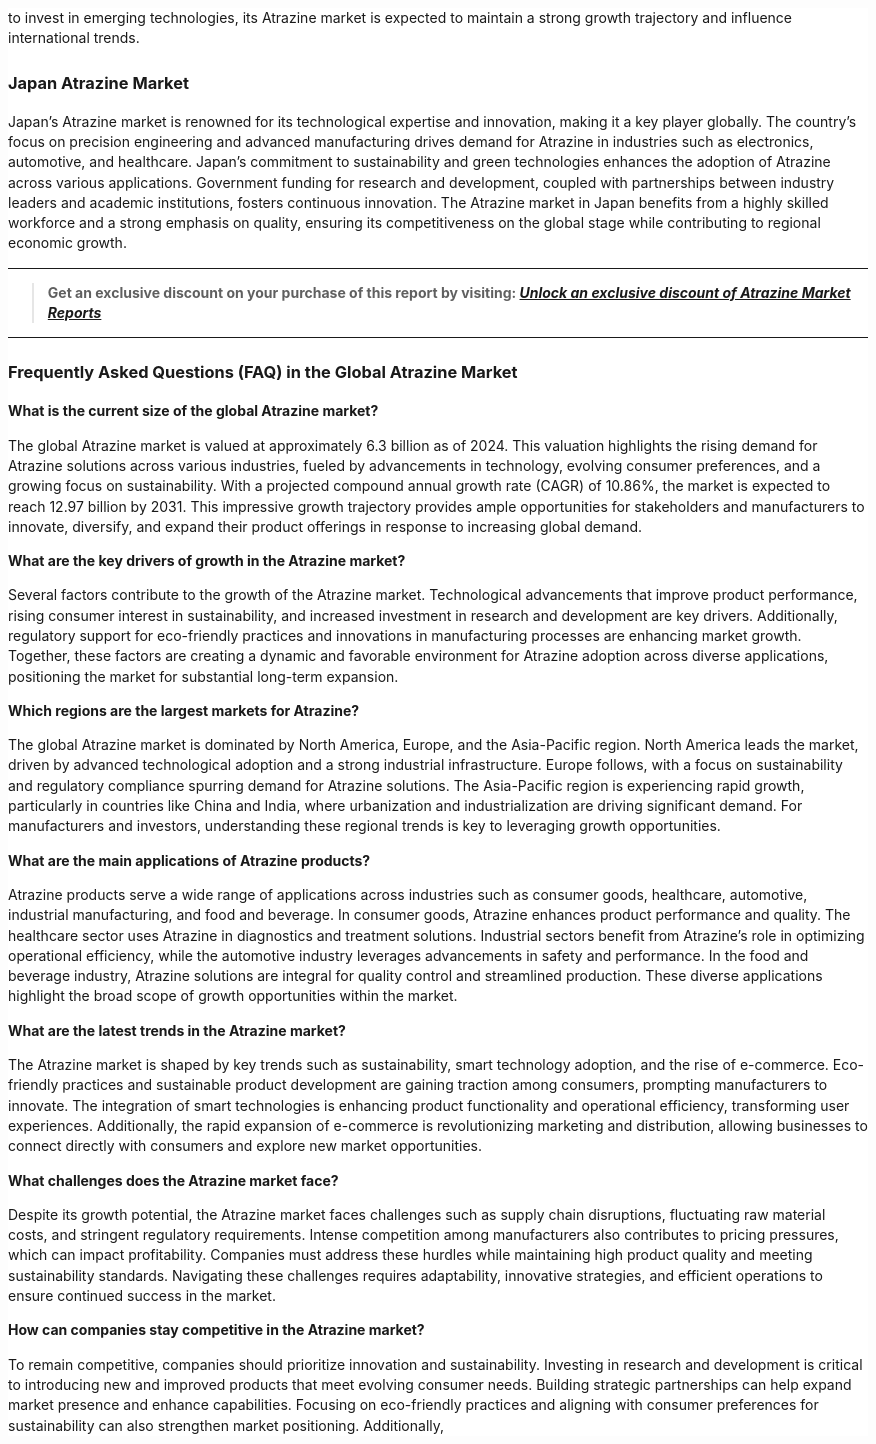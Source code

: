 to invest in emerging technologies, its Atrazine market is expected to maintain a strong growth trajectory and influence international trends.</p><h3>Japan Atrazine Market</h3><p>Japan&rsquo;s Atrazine market is renowned for its technological expertise and innovation, making it a key player globally. The country&rsquo;s focus on precision engineering and advanced manufacturing drives demand for Atrazine in industries such as electronics, automotive, and healthcare. Japan&rsquo;s commitment to sustainability and green technologies enhances the adoption of Atrazine across various applications. Government funding for research and development, coupled with partnerships between industry leaders and academic institutions, fosters continuous innovation. The Atrazine market in Japan benefits from a highly skilled workforce and a strong emphasis on quality, ensuring its competitiveness on the global stage while contributing to regional economic growth.</p><hr /><blockquote><p><strong>Get an exclusive discount on your purchase of this report by visiting: <em><a href="://marketresearchpulse.com/ask-for-discount/106896?utm_source=Github&amp;utm_medium=021">Unlock an exclusive discount of Atrazine Market Reports</a></em>&nbsp;</strong></p></blockquote><hr /><h3>Frequently Asked Questions (FAQ) in the Global Atrazine Market</h3><p><strong>What is the current size of the global Atrazine market?</strong></p><p>The global Atrazine market is valued at approximately 6.3 billion as of 2024. This valuation highlights the rising demand for Atrazine solutions across various industries, fueled by advancements in technology, evolving consumer preferences, and a growing focus on sustainability. With a projected compound annual growth rate (CAGR) of 10.86%, the market is expected to reach 12.97 billion by 2031. This impressive growth trajectory provides ample opportunities for stakeholders and manufacturers to innovate, diversify, and expand their product offerings in response to increasing global demand.</p><p><strong>What are the key drivers of growth in the Atrazine market?</strong></p><p>Several factors contribute to the growth of the Atrazine market. Technological advancements that improve product performance, rising consumer interest in sustainability, and increased investment in research and development are key drivers. Additionally, regulatory support for eco-friendly practices and innovations in manufacturing processes are enhancing market growth. Together, these factors are creating a dynamic and favorable environment for Atrazine adoption across diverse applications, positioning the market for substantial long-term expansion.</p><p><strong>Which regions are the largest markets for Atrazine?</strong></p><p>The global Atrazine market is dominated by North America, Europe, and the Asia-Pacific region. North America leads the market, driven by advanced technological adoption and a strong industrial infrastructure. Europe follows, with a focus on sustainability and regulatory compliance spurring demand for Atrazine solutions. The Asia-Pacific region is experiencing rapid growth, particularly in countries like China and India, where urbanization and industrialization are driving significant demand. For manufacturers and investors, understanding these regional trends is key to leveraging growth opportunities.</p><p><strong>What are the main applications of Atrazine products?</strong></p><p>Atrazine products serve a wide range of applications across industries such as consumer goods, healthcare, automotive, industrial manufacturing, and food and beverage. In consumer goods, Atrazine enhances product performance and quality. The healthcare sector uses Atrazine in diagnostics and treatment solutions. Industrial sectors benefit from Atrazine&rsquo;s role in optimizing operational efficiency, while the automotive industry leverages advancements in safety and performance. In the food and beverage industry, Atrazine solutions are integral for quality control and streamlined production. These diverse applications highlight the broad scope of growth opportunities within the market.</p><p><strong>What are the latest trends in the Atrazine market?</strong></p><p>The Atrazine market is shaped by key trends such as sustainability, smart technology adoption, and the rise of e-commerce. Eco-friendly practices and sustainable product development are gaining traction among consumers, prompting manufacturers to innovate. The integration of smart technologies is enhancing product functionality and operational efficiency, transforming user experiences. Additionally, the rapid expansion of e-commerce is revolutionizing marketing and distribution, allowing businesses to connect directly with consumers and explore new market opportunities.</p><p><strong>What challenges does the Atrazine market face?</strong></p><p>Despite its growth potential, the Atrazine market faces challenges such as supply chain disruptions, fluctuating raw material costs, and stringent regulatory requirements. Intense competition among manufacturers also contributes to pricing pressures, which can impact profitability. Companies must address these hurdles while maintaining high product quality and meeting sustainability standards. Navigating these challenges requires adaptability, innovative strategies, and efficient operations to ensure continued success in the market.</p><p><strong>How can companies stay competitive in the Atrazine market?</strong></p><p>To remain competitive, companies should prioritize innovation and sustainability. Investing in research and development is critical to introducing new and improved products that meet evolving consumer needs. Building strategic partnerships can help expand market presence and enhance capabilities. Focusing on eco-friendly practices and aligning with consumer preferences for sustainability can also strengthen market positioning. Additionally,